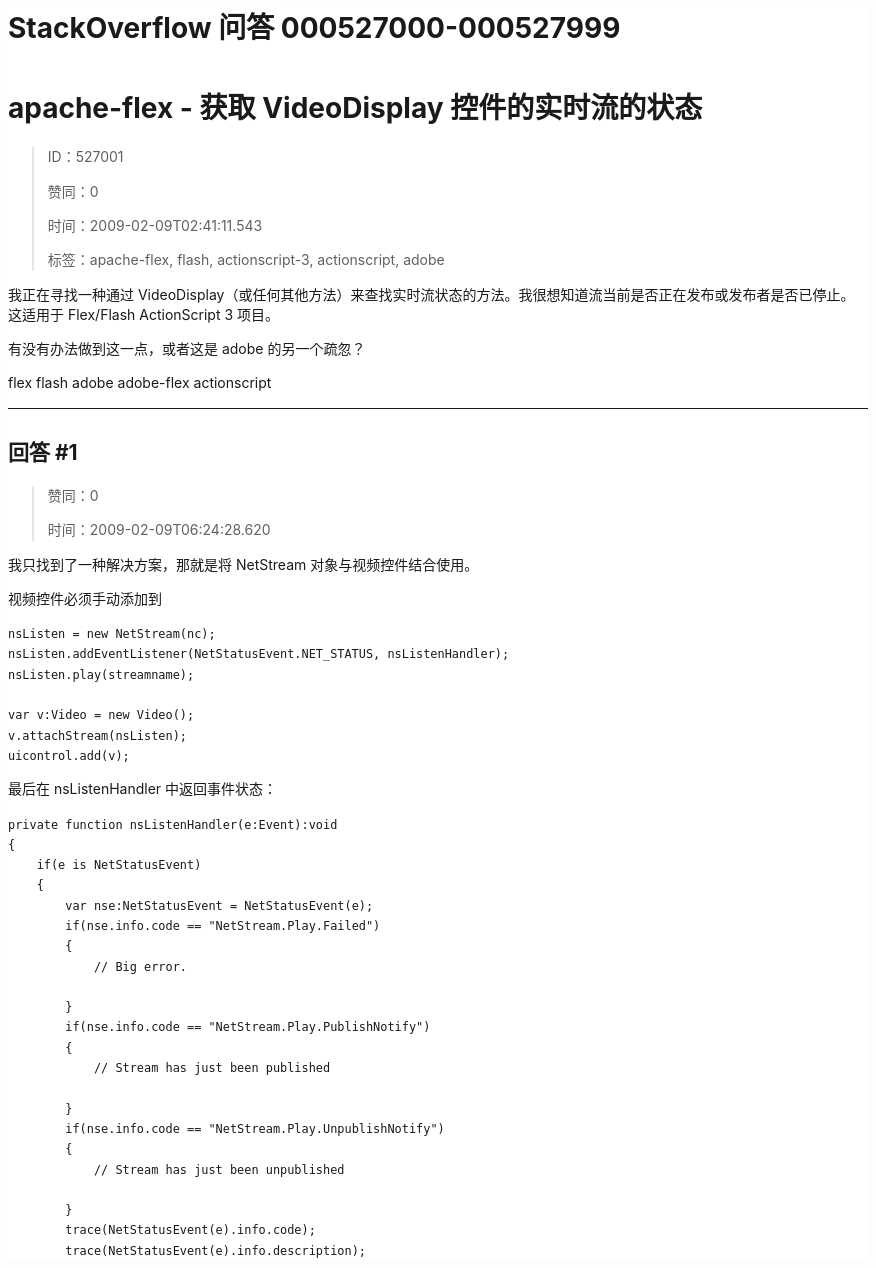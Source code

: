 # StackOverflow 问答 000527000-000527999

# apache-flex - 获取 VideoDisplay 控件的实时流的状态

> ID：527001
> 
> 赞同：0
> 
> 时间：2009-02-09T02:41:11.543
> 
> 标签：apache-flex, flash, actionscript-3, actionscript, adobe

我正在寻找一种通过 VideoDisplay（或任何其他方法）来查找实时流状态的方法。我很想知道流当前是否正在发布或发布者是否已停止。这适用于 Flex/Flash ActionScript 3 项目。

有没有办法做到这一点，或者这是 adobe 的另一个疏忽？

flex flash adobe adobe-flex actionscript

* * *

## 回答 #1

> 赞同：0
> 
> 时间：2009-02-09T06:24:28.620

我只找到了一种解决方案，那就是将 NetStream 对象与视频控件结合使用。

视频控件必须手动添加到

```
nsListen = new NetStream(nc);
nsListen.addEventListener(NetStatusEvent.NET_STATUS, nsListenHandler);
nsListen.play(streamname);

var v:Video = new Video();
v.attachStream(nsListen);
uicontrol.add(v); 
```

最后在 nsListenHandler 中返回事件状态：

```
private function nsListenHandler(e:Event):void
{
    if(e is NetStatusEvent)
    {
        var nse:NetStatusEvent = NetStatusEvent(e);
        if(nse.info.code == "NetStream.Play.Failed")
        {
            // Big error.

        }
        if(nse.info.code == "NetStream.Play.PublishNotify")
        {
            // Stream has just been published

        }
        if(nse.info.code == "NetStream.Play.UnpublishNotify")
        {
            // Stream has just been unpublished

        }
        trace(NetStatusEvent(e).info.code);
        trace(NetStatusEvent(e).info.description);
```